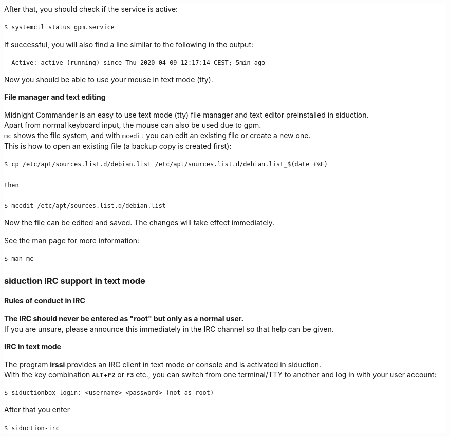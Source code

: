 After that, you should check if the service is active:

~~~
$ systemctl status gpm.service
~~~

If successful, you will also find a line similar to the following in the output:

~~~
  Active: active (running) since Thu 2020-04-09 12:17:14 CEST; 5min ago
~~~

Now you should be able to use your mouse in text mode (tty).

**File manager and text editing**

Midnight Commander is an easy to use text mode (tty) file manager and text editor preinstalled in siduction.  
Apart from normal keyboard input, the mouse can also be used due to gpm.  
`mc` shows the file system, and with `mcedit` you can edit an existing file or create a new one.  
This is how to open an existing file (a backup copy is created first):

~~~
$ cp /etc/apt/sources.list.d/debian.list /etc/apt/sources.list.d/debian.list_$(date +%F)

then

$ mcedit /etc/apt/sources.list.d/debian.list
~~~

Now the file can be edited and saved. The changes will take effect immediately.

See the man page for more information:

~~~
$ man mc
~~~

### siduction IRC support in text mode

**Rules of conduct in IRC**

 **The IRC should never be entered as "root" but only as a normal user.**  
 If you are unsure, please announce this immediately in the IRC channel so that help can be given.

**IRC in text mode**

The program **irssi** provides an IRC client in text mode or console and is activated in siduction.  
With the key combination **`ALT`**+**`F2`** or **`F3`** etc., you can switch from one terminal/TTY to another and log in with your user account:

~~~
$ siductionbox login: <username> <password> (not as root)
~~~

After that you enter

~~~
$ siduction-irc
~~~
